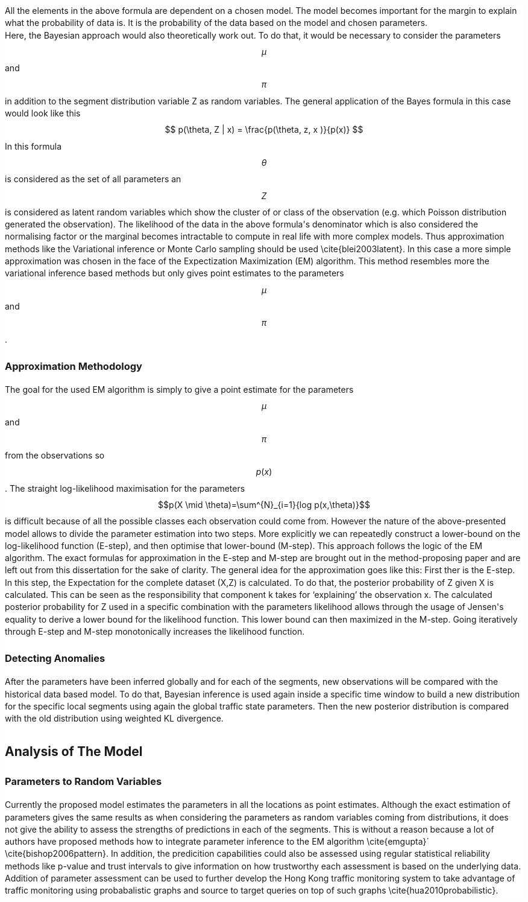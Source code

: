 
 All the elements in the above formula are dependent on a chosen model. The model becomes important for the margin to explain what the probability of data is. It is the probability of the data based on the model and chosen parameters.  
Here, the Bayesian approach would also theoretically work out. To do that, it would be necessary to consider the parameters $$\mu$$ and $$\pi$$ in addition to the segment distribution variable Z as random variables. The general application
of  the Bayes formula in this case would look like this  
$$
p(\theta, Z | x) = \frac{p(\theta, z, x )}{p(x)}
$$
In this formula $$\theta$$ is considered  as the set of all parameters an $$Z$$ is considered as  latent random variables which show the cluster of or class of the observation (e.g. which Poisson distribution generated the observation). The likelihood of the data in the above formula's denominator which is also considered the normalising factor or the marginal becomes intractable to compute in real life with more complex models. Thus approximation methods like the Variational inference or Monte Carlo sampling should be used \cite{blei2003latent}. In this case a more simple approximation was chosen in the face of the Expectization Maximization (EM) algorithm. This method resembles more the variational inference based methods but only gives point estimates to the parameters $$\mu$$ and $$\pi$$.


### Approximation Methodology

The goal for the used EM algorithm is simply to give a point estimate for the parameters $$\mu$$ and $$\pi$$ from the observations so $$p(x)$$. The straight log-likelihood maximisation for the parameters $$p(X \mid  \theta)=\sum^{N}_{i=1}{log p(x,\theta)}$$ is difficult because of all the possible classes each observation could come from. However the nature of the above-presented model allows to divide the parameter estimation into two steps. More explicitly we can repeatedly construct a lower-bound on the log-likelihood function (E-step), and then optimise that lower-bound (M-step). This approach follows the logic of the EM algorithm. The exact formulas for approximation in the E-step and M-step are brought out in the method-proposing paper and are left out from this dissertation for the sake of clarity. The general idea for the approximation goes like this: First ther is the E-step. In this step, the Expectation for the complete dataset (X,Z) is calculated. To do that,  the posterior probability of Z given X is calculated. This can be seen as the responsibility that component k takes for ‘explaining’ the observation x. The calculated posterior probability for Z used in a specific combination with the parameters likelihood allows through the usage of Jensen's equality to derive a lower bound for the likelihood function. This lower bound can then maximized in the M-step. Going  iteratively through E-step and M-step monotonically increases the likelihood function.




### Detecting Anomalies                                   

After the parameters have been inferred globally and for each of the segments, new observations will be compared with the historical data based model. To do that, Bayesian inference is used again inside a specific time window to build a new distribution for the specific local segments using again the global traffic state parameters. Then the new posterior distribution is compared with the old distribution using weighted KL divergence.

## Analysis of The Model

###  Parameters to Random Variables
Currently the proposed model estimates the parameters in all the locations as point estimates. Although the exact estimation of parameters gives the same results as when considering the parameters as random variables coming from distributions, it does not give the ability to assess the strengths of predictions in each of the segments. This is without a reason because a lot of authors have proposed methods how to integrate parameter inference to the EM algorithm \cite{emgupta}´ \cite{bishop2006pattern}. In addition, the predicition capabilities could also be assessed using regular statistical reliability methods like p-value and trust intervals to give information on how trustworthy each assessment is based on the underlying data. Addition of parameter assessment can be used to further develop the Hong Kong traffic monitoring system to take advantage of traffic monitoring using probabalistic graphs and source to target queries on top of such graphs \cite{hua2010probabilistic}.

